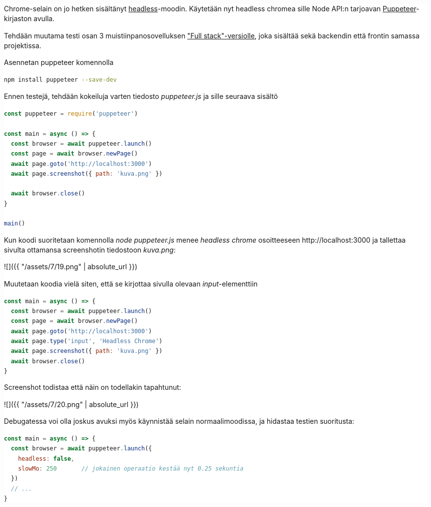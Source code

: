 Chrome-selain on jo hetken sisältänyt [headless](https://developers.google.com/web/updates/2017/04/headless-chrome)-moodin. Käytetään nyt headless chromea sille Node API:n tarjoavan [Puppeteer](https://github.com/GoogleChrome/puppeteer)-kirjaston avulla.

Tehdään muutama testi osan 3 muistiinpanosovelluksen ["Full stack"-versiolle](/osa3#sovellus-internettiin), joka sisältää sekä backendin että frontin samassa projektissa.

Asennetan puppeteer komennolla

```bash
npm install puppeteer --save-dev
```

Ennen testejä, tehdään kokeiluja varten tiedosto _puppeteer.js_ ja sille seuraava sisältö

```js
const puppeteer = require('puppeteer')

const main = async () => {
  const browser = await puppeteer.launch()
  const page = await browser.newPage()
  await page.goto('http://localhost:3000')
  await page.screenshot({ path: 'kuva.png' })

  await browser.close()
}

main()
```

Kun koodi suoritetaan komennolla _node puppeteer.js_ menee _headless chrome_ osoitteeseen http://localhost:3000 ja tallettaa sivulta ottamansa screenshotin tiedostoon _kuva.png_:

![]({{ "/assets/7/19.png" | absolute_url }})

Muutetaan koodia vielä siten, että se kirjottaa sivulla olevaan _input_-elementtiin

```js
const main = async () => {
  const browser = await puppeteer.launch()
  const page = await browser.newPage()
  await page.goto('http://localhost:3000')
  await page.type('input', 'Headless Chrome')
  await page.screenshot({ path: 'kuva.png' })
  await browser.close()
}
```

Screenshot todistaa että näin on todellakin tapahtunut:

![]({{ "/assets/7/20.png" | absolute_url }})

Debugatessa voi olla joskus avuksi myös käynnistää selain normaalimoodissa, ja hidastaa testien suoritusta:

```js
const main = async () => {
  const browser = await puppeteer.launch({
    headless: false,
    slowMo: 250       // jokainen operaatio kestää nyt 0.25 sekuntia
  })
  // ...
}
```
